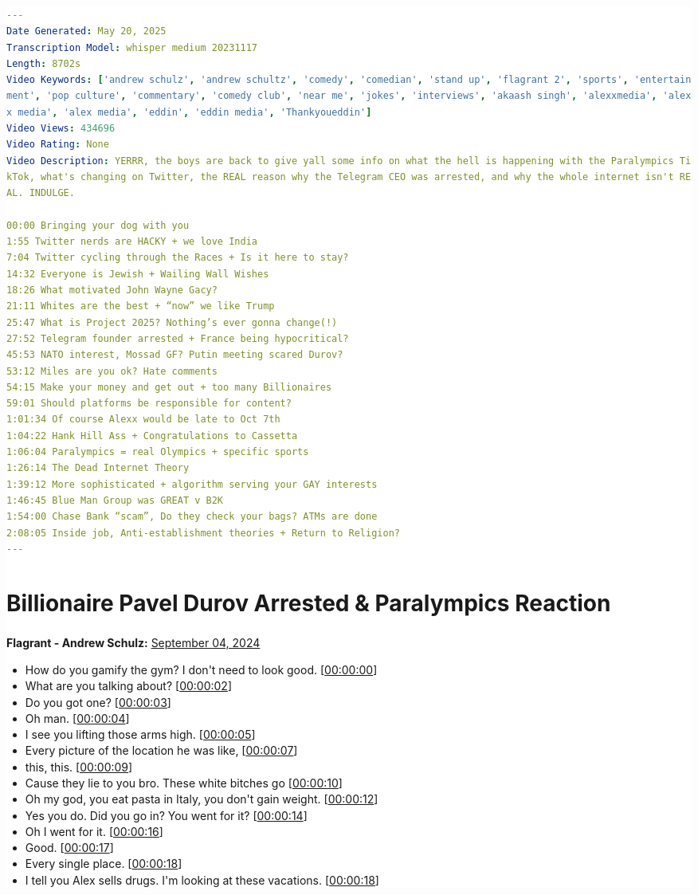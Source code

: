 ```yaml
---
Date Generated: May 20, 2025
Transcription Model: whisper medium 20231117
Length: 8702s
Video Keywords: ['andrew schulz', 'andrew schultz', 'comedy', 'comedian', 'stand up', 'flagrant 2', 'sports', 'entertainment', 'pop culture', 'commentary', 'comedy club', 'near me', 'jokes', 'interviews', 'akaash singh', 'alexxmedia', 'alexx media', 'alex media', 'eddin', 'eddin media', 'Thankyoueddin']
Video Views: 434696
Video Rating: None
Video Description: YERRR, the boys are back to give yall some info on what the hell is happening with the Paralympics TikTok, what's changing on Twitter, the REAL reason why the Telegram CEO was arrested, and why the whole internet isn't REAL. INDULGE.

00:00 Bringing your dog with you
1:55 Twitter nerds are HACKY + we love India
7:04 Twitter cycling through the Races + Is it here to stay?
14:32 Everyone is Jewish + Wailing Wall Wishes
18:26 What motivated John Wayne Gacy?
21:11 Whites are the best + “now” we like Trump
25:47 What is Project 2025? Nothing’s ever gonna change(!)
27:52 Telegram founder arrested + France being hypocritical?
45:53 NATO interest, Mossad GF? Putin meeting scared Durov?
53:12 Miles are you ok? Hate comments
54:15 Make your money and get out + too many Billionaires
59:01 Should platforms be responsible for content?
1:01:34 Of course Alexx would be late to Oct 7th
1:04:22 Hank Hill Ass + Congratulations to Cassetta
1:06:04 Paralympics = real Olympics + specific sports
1:26:14 The Dead Internet Theory
1:39:12 More sophisticated + algorithm serving your GAY interests
1:46:45 Blue Man Group was GREAT v B2K
1:54:00 Chase Bank “scam”, Do they check your bags? ATMs are done
2:08:05 Inside job, Anti-establishment theories + Return to Religion?
---
```


# Billionaire Pavel Durov Arrested & Paralympics Reaction
**Flagrant - Andrew Schulz:** [September 04, 2024](https://www.youtube.com/watch?v=3a9756nMlHo)
*  How do you gamify the gym? I don't need to look good. [[00:00:00](https://www.youtube.com/watch?v=3a9756nMlHo&t=0.0s)]
*  What are you talking about? [[00:00:02](https://www.youtube.com/watch?v=3a9756nMlHo&t=2.5s)]
*  Do you got one? [[00:00:03](https://www.youtube.com/watch?v=3a9756nMlHo&t=3.5s)]
*  Oh man. [[00:00:04](https://www.youtube.com/watch?v=3a9756nMlHo&t=4.0s)]
*  I see you lifting those arms high. [[00:00:05](https://www.youtube.com/watch?v=3a9756nMlHo&t=5.0s)]
*  Every picture of the location he was like, [[00:00:07](https://www.youtube.com/watch?v=3a9756nMlHo&t=7.5s)]
*  this, this. [[00:00:09](https://www.youtube.com/watch?v=3a9756nMlHo&t=9.5s)]
*  Cause they lie to you bro. These white bitches go [[00:00:10](https://www.youtube.com/watch?v=3a9756nMlHo&t=10.5s)]
*  Oh my god, you eat pasta in Italy, you don't gain weight. [[00:00:12](https://www.youtube.com/watch?v=3a9756nMlHo&t=12.5s)]
*  Yes you do. Did you go in? You went for it? [[00:00:14](https://www.youtube.com/watch?v=3a9756nMlHo&t=14.5s)]
*  Oh I went for it. [[00:00:16](https://www.youtube.com/watch?v=3a9756nMlHo&t=16.5s)]
*  Good. [[00:00:17](https://www.youtube.com/watch?v=3a9756nMlHo&t=17.5s)]
*  Every single place. [[00:00:18](https://www.youtube.com/watch?v=3a9756nMlHo&t=18.0s)]
*  I tell you Alex sells drugs. I'm looking at these vacations. [[00:00:18](https://www.youtube.com/watch?v=3a9756nMlHo&t=18.5s)]